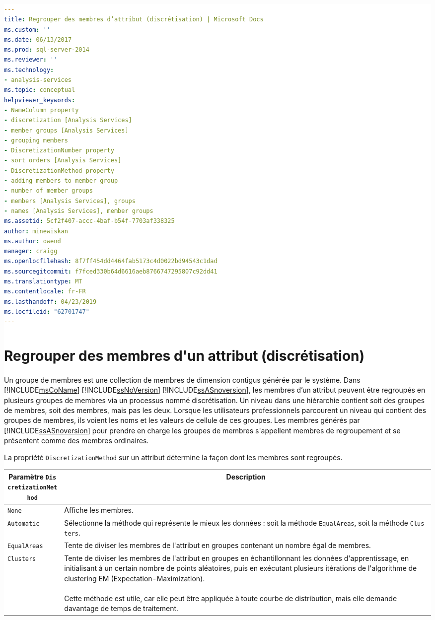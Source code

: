 ```yaml
---
title: Regrouper des membres d’attribut (discrétisation) | Microsoft Docs
ms.custom: ''
ms.date: 06/13/2017
ms.prod: sql-server-2014
ms.reviewer: ''
ms.technology:
- analysis-services
ms.topic: conceptual
helpviewer_keywords:
- NameColumn property
- discretization [Analysis Services]
- member groups [Analysis Services]
- grouping members
- DiscretizationNumber property
- sort orders [Analysis Services]
- DiscretizationMethod property
- adding members to member group
- number of member groups
- members [Analysis Services], groups
- names [Analysis Services], member groups
ms.assetid: 5cf2f407-accc-4baf-b54f-7703af338325
author: minewiskan
ms.author: owend
manager: craigg
ms.openlocfilehash: 8f7ff454dd4464fab5173c4d0022bd94543c1dad
ms.sourcegitcommit: f7fced330b64d6616aeb8766747295807c92dd41
ms.translationtype: MT
ms.contentlocale: fr-FR
ms.lasthandoff: 04/23/2019
ms.locfileid: "62701747"
---
```

# <a name="group-attribute-members-discretization"></a>Regrouper des membres d'un attribut (discrétisation)
  Un groupe de membres est une collection de membres de dimension contigus générée par le système. Dans [!INCLUDE[msCoName](../../includes/msconame-md.md)] [!INCLUDE[ssNoVersion](../../includes/ssnoversion-md.md)] [!INCLUDE[ssASnoversion](../../includes/ssasnoversion-md.md)], les membres d’un attribut peuvent être regroupés en plusieurs groupes de membres via un processus nommé discrétisation. Un niveau dans une hiérarchie contient soit des groupes de membres, soit des membres, mais pas les deux. Lorsque les utilisateurs professionnels parcourent un niveau qui contient des groupes de membres, ils voient les noms et les valeurs de cellule de ces groupes. Les membres générés par [!INCLUDE[ssASnoversion](../../includes/ssasnoversion-md.md)] pour prendre en charge les groupes de membres s'appellent membres de regroupement et se présentent comme des membres ordinaires.  
  
 La propriété `DiscretizationMethod` sur un attribut détermine la façon dont les membres sont regroupés.  
  
|Paramètre `DiscretizationMethod`|Description|  
|--------------------------------------|-----------------|  
|`None`|Affiche les membres.|  
|`Automatic`|Sélectionne la méthode qui représente le mieux les données : soit la méthode `EqualAreas`, soit la méthode `Clusters`.|  
|`EqualAreas`|Tente de diviser les membres de l'attribut en groupes contenant un nombre égal de membres.|  
|`Clusters`|Tente de diviser les membres de l'attribut en groupes en échantillonnant les données d'apprentissage, en initialisant à un certain nombre de points aléatoires, puis en exécutant plusieurs itérations de l'algorithme de clustering EM (Expectation-Maximization).<br /><br /> Cette méthode est utile, car elle peut être appliquée à toute courbe de distribution, mais elle demande davantage de temps de traitement.|  
  
